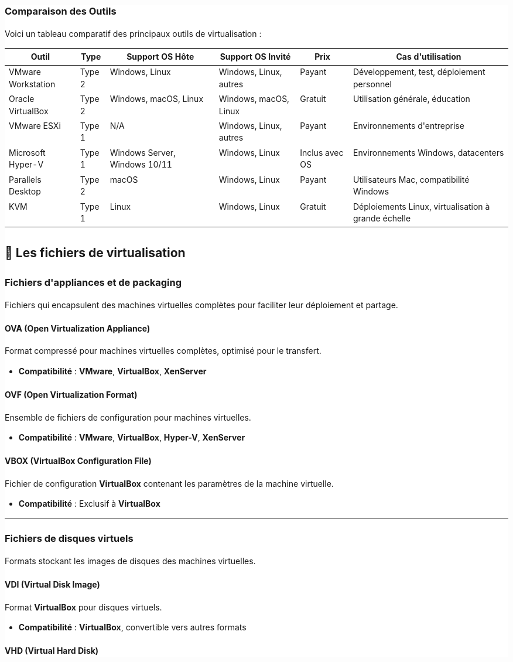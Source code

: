 ### **Comparaison des Outils**

Voici un tableau comparatif des principaux outils de virtualisation :

| Outil | Type | Support OS Hôte | Support OS Invité | Prix | Cas d'utilisation |
| --- | --- | --- | --- | --- | --- |
| VMware Workstation | Type 2 | Windows, Linux | Windows, Linux, autres | Payant | Développement, test, déploiement personnel |
| Oracle VirtualBox | Type 2 | Windows, macOS, Linux | Windows, macOS, Linux | Gratuit | Utilisation générale, éducation |
| VMware ESXi | Type 1 | N/A | Windows, Linux, autres | Payant | Environnements d'entreprise |
| Microsoft Hyper-V | Type 1 | Windows Server, Windows 10/11 | Windows, Linux | Inclus avec OS | Environnements Windows, datacenters |
| Parallels Desktop | Type 2 | macOS | Windows, Linux | Payant | Utilisateurs Mac, compatibilité Windows |
| KVM | Type 1 | Linux | Windows, Linux | Gratuit | Déploiements Linux, virtualisation à grande échelle |

## 📂 Les fichiers de virtualisation

### **Fichiers d'appliances et de packaging**

Fichiers qui encapsulent des machines virtuelles complètes pour faciliter leur déploiement et partage.

#### **OVA (Open Virtualization Appliance)**

Format compressé pour machines virtuelles complètes, optimisé pour le transfert.

- **Compatibilité** : **VMware**, **VirtualBox**, **XenServer**

#### **OVF (Open Virtualization Format)**

Ensemble de fichiers de configuration pour machines virtuelles.

- **Compatibilité** : **VMware**, **VirtualBox**, **Hyper-V**, **XenServer**

#### **VBOX (VirtualBox Configuration File)**

Fichier de configuration **VirtualBox** contenant les paramètres de la machine virtuelle.

- **Compatibilité** : Exclusif à **VirtualBox**

---

### **Fichiers de disques virtuels**

Formats stockant les images de disques des machines virtuelles.

#### **VDI (Virtual Disk Image)**

Format **VirtualBox** pour disques virtuels.

- **Compatibilité** : **VirtualBox**, convertible vers autres formats

#### **VHD (Virtual Hard Disk)**
